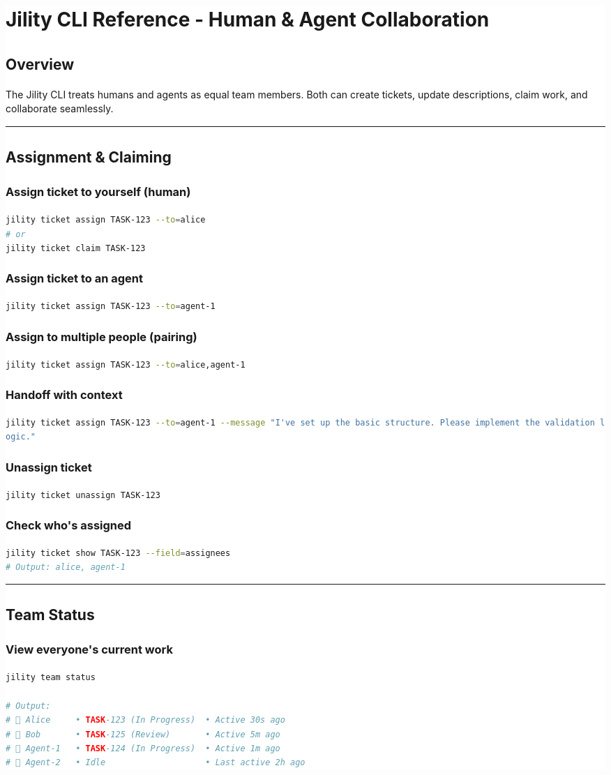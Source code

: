 # Jility CLI Reference - Human & Agent Collaboration

## Overview
The Jility CLI treats humans and agents as equal team members. Both can create tickets, update descriptions, claim work, and collaborate seamlessly.

---

## Assignment & Claiming

### Assign ticket to yourself (human)
```bash
jility ticket assign TASK-123 --to=alice
# or
jility ticket claim TASK-123
```

### Assign ticket to an agent
```bash
jility ticket assign TASK-123 --to=agent-1
```

### Assign to multiple people (pairing)
```bash
jility ticket assign TASK-123 --to=alice,agent-1
```

### Handoff with context
```bash
jility ticket assign TASK-123 --to=agent-1 --message "I've set up the basic structure. Please implement the validation logic."
```

### Unassign ticket
```bash
jility ticket unassign TASK-123
```

### Check who's assigned
```bash
jility ticket show TASK-123 --field=assignees
# Output: alice, agent-1
```

---

## Team Status

### View everyone's current work
```bash
jility team status

# Output:
# 👤 Alice     • TASK-123 (In Progress)  • Active 30s ago
# 👤 Bob       • TASK-125 (Review)       • Active 5m ago
# 🤖 Agent-1   • TASK-124 (In Progress)  • Active 1m ago
# 🤖 Agent-2   • Idle                    • Last active 2h ago
```
